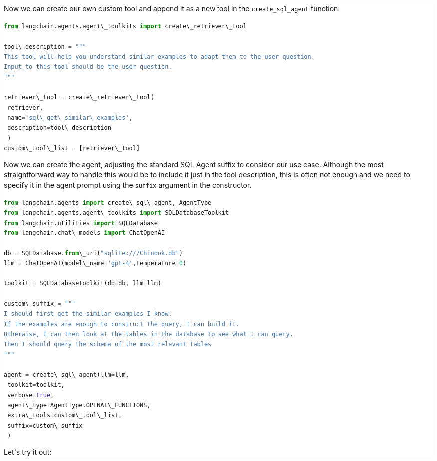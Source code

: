Now we can create our own custom tool and append it as a new tool in the `create_sql_agent` function:

```python
from langchain.agents.agent\_toolkits import create\_retriever\_tool  
  
tool\_description = """  
This tool will help you understand similar examples to adapt them to the user question.  
Input to this tool should be the user question.  
"""  
  
retriever\_tool = create\_retriever\_tool(  
 retriever,  
 name='sql\_get\_similar\_examples',  
 description=tool\_description  
 )  
custom\_tool\_list = [retriever\_tool]  

```

Now we can create the agent, adjusting the standard SQL Agent suffix to consider our use case. Although the most straightforward way to handle this would be to include it just in the tool description, this is often not enough and we need to specify it in the agent prompt using the `suffix` argument in the constructor.

```python
from langchain.agents import create\_sql\_agent, AgentType  
from langchain.agents.agent\_toolkits import SQLDatabaseToolkit  
from langchain.utilities import SQLDatabase  
from langchain.chat\_models import ChatOpenAI  
  
db = SQLDatabase.from\_uri("sqlite:///Chinook.db")  
llm = ChatOpenAI(model\_name='gpt-4',temperature=0)  
  
toolkit = SQLDatabaseToolkit(db=db, llm=llm)  
  
custom\_suffix = """  
I should first get the similar examples I know.  
If the examples are enough to construct the query, I can build it.  
Otherwise, I can then look at the tables in the database to see what I can query.  
Then I should query the schema of the most relevant tables  
"""  
  
agent = create\_sql\_agent(llm=llm,  
 toolkit=toolkit,  
 verbose=True,  
 agent\_type=AgentType.OPENAI\_FUNCTIONS,  
 extra\_tools=custom\_tool\_list,  
 suffix=custom\_suffix  
 )  

```

Let's try it out:
